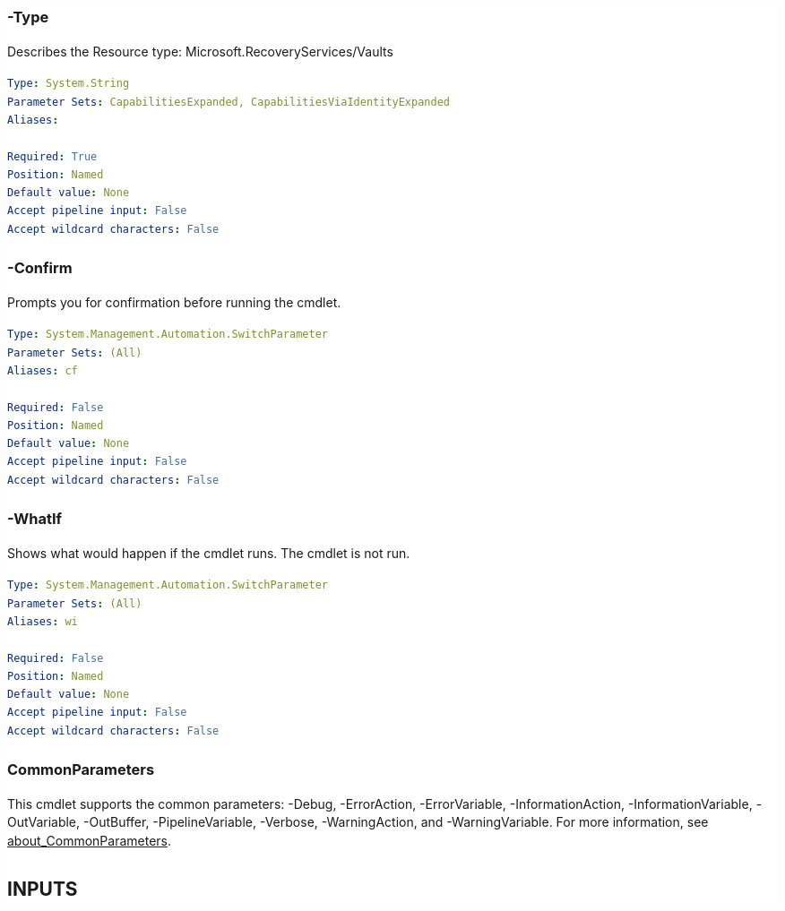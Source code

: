 ### -Type
Describes the Resource type: Microsoft.RecoveryServices/Vaults

```yaml
Type: System.String
Parameter Sets: CapabilitiesExpanded, CapabilitiesViaIdentityExpanded
Aliases:

Required: True
Position: Named
Default value: None
Accept pipeline input: False
Accept wildcard characters: False
```

### -Confirm
Prompts you for confirmation before running the cmdlet.

```yaml
Type: System.Management.Automation.SwitchParameter
Parameter Sets: (All)
Aliases: cf

Required: False
Position: Named
Default value: None
Accept pipeline input: False
Accept wildcard characters: False
```

### -WhatIf
Shows what would happen if the cmdlet runs.
The cmdlet is not run.

```yaml
Type: System.Management.Automation.SwitchParameter
Parameter Sets: (All)
Aliases: wi

Required: False
Position: Named
Default value: None
Accept pipeline input: False
Accept wildcard characters: False
```

### CommonParameters
This cmdlet supports the common parameters: -Debug, -ErrorAction, -ErrorVariable, -InformationAction, -InformationVariable, -OutVariable, -OutBuffer, -PipelineVariable, -Verbose, -WarningAction, and -WarningVariable. For more information, see [about_CommonParameters](http://go.microsoft.com/fwlink/?LinkID=113216).

## INPUTS
